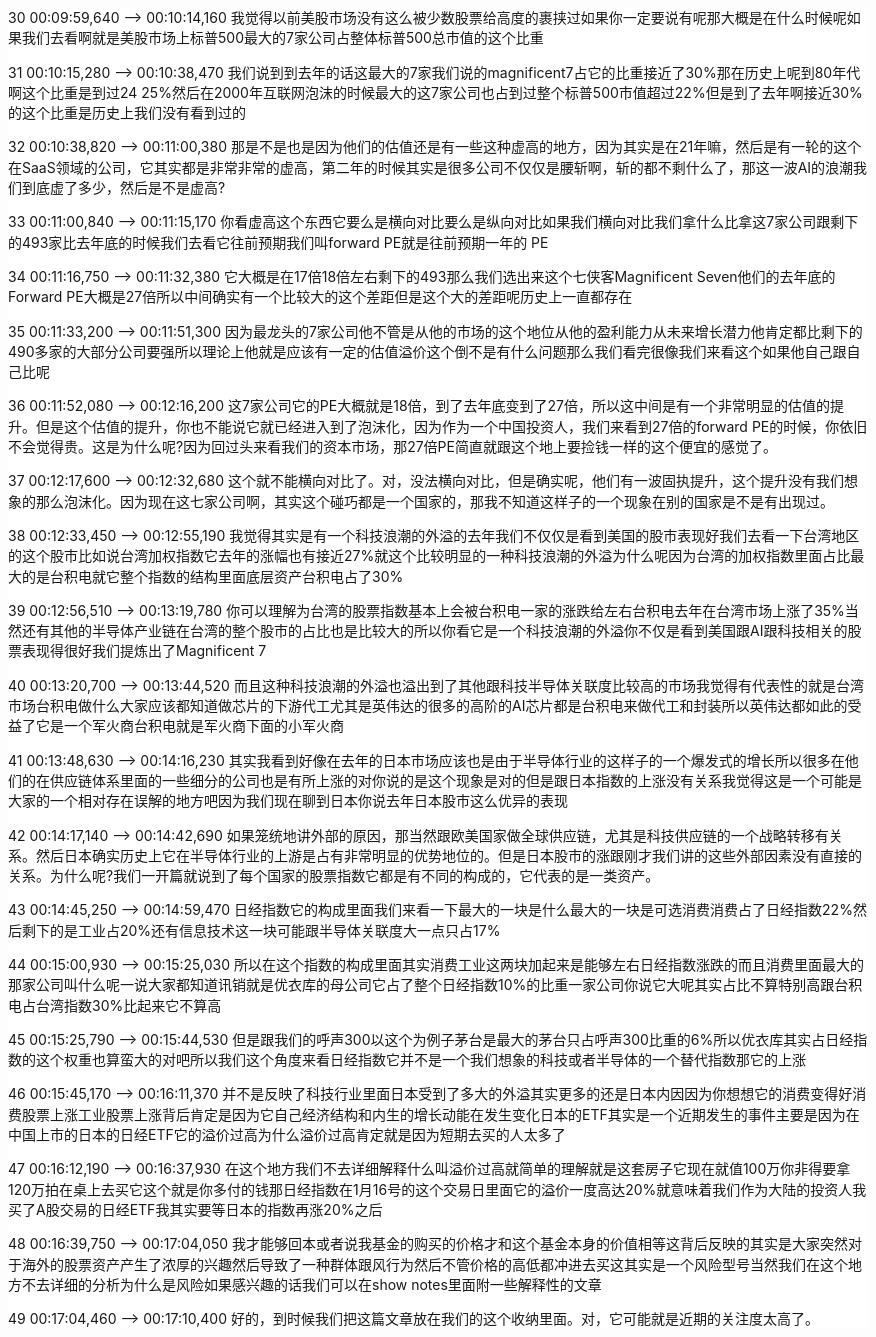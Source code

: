30 00:09:59,640 --> 00:10:14,160 我觉得以前美股市场没有这么被少数股票给高度的裹挟过如果你一定要说有呢那大概是在什么时候呢如果我们去看啊就是美股市场上标普500最大的7家公司占整体标普500总市值的这个比重

31 00:10:15,280 --> 00:10:38,470 我们说到到去年的话这最大的7家我们说的magnificent7占它的比重接近了30%那在历史上呢到80年代啊这个比重是到过24 25%然后在2000年互联网泡沫的时候最大的这7家公司也占到过整个标普500市值超过22%但是到了去年啊接近30%的这个比重是历史上我们没有看到过的

32 00:10:38,820 --> 00:11:00,380 那是不是也是因为他们的估值还是有一些这种虚高的地方，因为其实是在21年嘛，然后是有一轮的这个在SaaS领域的公司，它其实都是非常非常的虚高，第二年的时候其实是很多公司不仅仅是腰斩啊，斩的都不剩什么了，那这一波AI的浪潮我们到底虚了多少，然后是不是虚高?

33 00:11:00,840 --> 00:11:15,170 你看虚高这个东西它要么是横向对比要么是纵向对比如果我们横向对比我们拿什么比拿这7家公司跟剩下的493家比去年底的时候我们去看它往前预期我们叫forward PE就是往前预期一年的 PE

34 00:11:16,750 --> 00:11:32,380 它大概是在17倍18倍左右剩下的493那么我们选出来这个七侠客Magnificent Seven他们的去年底的Forward PE大概是27倍所以中间确实有一个比较大的这个差距但是这个大的差距呢历史上一直都存在

35 00:11:33,200 --> 00:11:51,300 因为最龙头的7家公司他不管是从他的市场的这个地位从他的盈利能力从未来增长潜力他肯定都比剩下的490多家的大部分公司要强所以理论上他就是应该有一定的估值溢价这个倒不是有什么问题那么我们看完很像我们来看这个如果他自己跟自己比呢

36 00:11:52,080 --> 00:12:16,200 这7家公司它的PE大概就是18倍，到了去年底变到了27倍，所以这中间是有一个非常明显的估值的提升。但是这个估值的提升，你也不能说它就已经进入到了泡沫化，因为作为一个中国投资人，我们来看到27倍的forward PE的时候，你依旧不会觉得贵。这是为什么呢?因为回过头来看我们的资本市场，那27倍PE简直就跟这个地上要捡钱一样的这个便宜的感觉了。

37 00:12:17,600 --> 00:12:32,680 这个就不能横向对比了。对，没法横向对比，但是确实呢，他们有一波固执提升，这个提升没有我们想象的那么泡沫化。因为现在这七家公司啊，其实这个碰巧都是一个国家的，那我不知道这样子的一个现象在别的国家是不是有出现过。

38 00:12:33,450 --> 00:12:55,190 我觉得其实是有一个科技浪潮的外溢的去年我们不仅仅是看到美国的股市表现好我们去看一下台湾地区的这个股市比如说台湾加权指数它去年的涨幅也有接近27%就这个比较明显的一种科技浪潮的外溢为什么呢因为台湾的加权指数里面占比最大的是台积电就它整个指数的结构里面底层资产台积电占了30%

39 00:12:56,510 --> 00:13:19,780 你可以理解为台湾的股票指数基本上会被台积电一家的涨跌给左右台积电去年在台湾市场上涨了35%当然还有其他的半导体产业链在台湾的整个股市的占比也是比较大的所以你看它是一个科技浪潮的外溢你不仅是看到美国跟AI跟科技相关的股票表现得很好我们提炼出了Magnificent 7

40 00:13:20,700 --> 00:13:44,520 而且这种科技浪潮的外溢也溢出到了其他跟科技半导体关联度比较高的市场我觉得有代表性的就是台湾市场台积电做什么大家应该都知道做芯片的下游代工尤其是英伟达的很多的高阶的AI芯片都是台积电来做代工和封装所以英伟达都如此的受益了它是一个军火商台积电就是军火商下面的小军火商

41 00:13:48,630 --> 00:14:16,230 其实我看到好像在去年的日本市场应该也是由于半导体行业的这样子的一个爆发式的增长所以很多在他们的在供应链体系里面的一些细分的公司也是有所上涨的对你说的是这个现象是对的但是跟日本指数的上涨没有关系我觉得这是一个可能是大家的一个相对存在误解的地方吧因为我们现在聊到日本你说去年日本股市这么优异的表现

42 00:14:17,140 --> 00:14:42,690 如果笼统地讲外部的原因，那当然跟欧美国家做全球供应链，尤其是科技供应链的一个战略转移有关系。然后日本确实历史上它在半导体行业的上游是占有非常明显的优势地位的。但是日本股市的涨跟刚才我们讲的这些外部因素没有直接的关系。为什么呢?我们一开篇就说到了每个国家的股票指数它都是有不同的构成的，它代表的是一类资产。

43 00:14:45,250 --> 00:14:59,470 日经指数它的构成里面我们来看一下最大的一块是什么最大的一块是可选消费消费占了日经指数22%然后剩下的是工业占20%还有信息技术这一块可能跟半导体关联度大一点只占17%

44 00:15:00,930 --> 00:15:25,030 所以在这个指数的构成里面其实消费工业这两块加起来是能够左右日经指数涨跌的而且消费里面最大的那家公司叫什么呢一说大家都知道讯销就是优衣库的母公司它占了整个日经指数10%的比重一家公司你说它大呢其实占比不算特别高跟台积电占台湾指数30%比起来它不算高

45 00:15:25,790 --> 00:15:44,530 但是跟我们的呼声300以这个为例子茅台是最大的茅台只占呼声300比重的6%所以优衣库其实占日经指数的这个权重也算蛮大的对吧所以我们这个角度来看日经指数它并不是一个我们想象的科技或者半导体的一个替代指数那它的上涨

46 00:15:45,170 --> 00:16:11,370 并不是反映了科技行业里面日本受到了多大的外溢其实更多的还是日本内因因为你想想它的消费变得好消费股票上涨工业股票上涨背后肯定是因为它自己经济结构和内生的增长动能在发生变化日本的ETF其实是一个近期发生的事件主要是因为在中国上市的日本的日经ETF它的溢价过高为什么溢价过高肯定就是因为短期去买的人太多了

47 00:16:12,190 --> 00:16:37,930 在这个地方我们不去详细解释什么叫溢价过高就简单的理解就是这套房子它现在就值100万你非得要拿120万拍在桌上去买它这个就是你多付的钱那日经指数在1月16号的这个交易日里面它的溢价一度高达20%就意味着我们作为大陆的投资人我买了A股交易的日经ETF我其实要等日本的指数再涨20%之后

48 00:16:39,750 --> 00:17:04,050 我才能够回本或者说我基金的购买的价格才和这个基金本身的价值相等这背后反映的其实是大家突然对于海外的股票资产产生了浓厚的兴趣然后导致了一种群体跟风行为然后不管价格的高低都冲进去买这其实是一个风险型号当然我们在这个地方不去详细的分析为什么是风险如果感兴趣的话我们可以在show notes里面附一些解释性的文章

49 00:17:04,460 --> 00:17:10,400 好的，到时候我们把这篇文章放在我们的这个收纳里面。对，它可能就是近期的关注度太高了。
